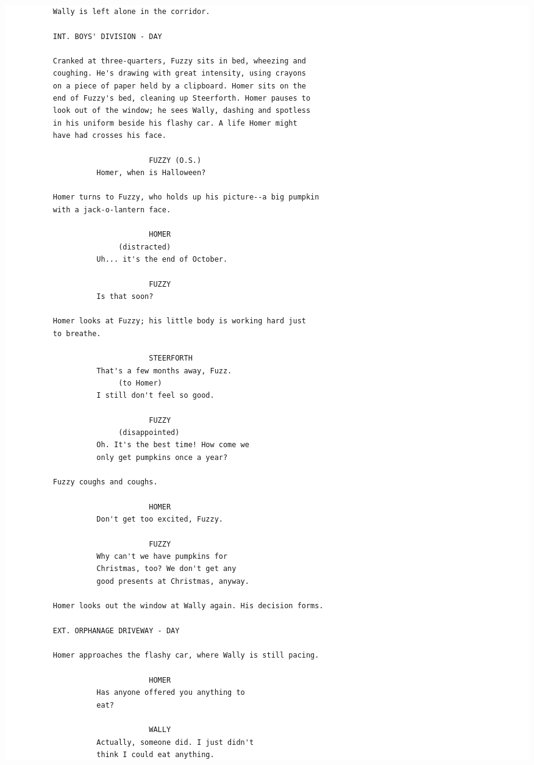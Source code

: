                Wally is left alone in the corridor.

               INT. BOYS' DIVISION - DAY

               Cranked at three-quarters, Fuzzy sits in bed, wheezing and 
               coughing. He's drawing with great intensity, using crayons 
               on a piece of paper held by a clipboard. Homer sits on the 
               end of Fuzzy's bed, cleaning up Steerforth. Homer pauses to 
               look out of the window; he sees Wally, dashing and spotless 
               in his uniform beside his flashy car. A life Homer might 
               have had crosses his face.

                                     FUZZY (O.S.)
                         Homer, when is Halloween?

               Homer turns to Fuzzy, who holds up his picture--a big pumpkin 
               with a jack-o-lantern face.

                                     HOMER
                              (distracted)
                         Uh... it's the end of October.

                                     FUZZY
                         Is that soon?

               Homer looks at Fuzzy; his little body is working hard just 
               to breathe.

                                     STEERFORTH
                         That's a few months away, Fuzz.
                              (to Homer)
                         I still don't feel so good.

                                     FUZZY
                              (disappointed)
                         Oh. It's the best time! How come we 
                         only get pumpkins once a year?

               Fuzzy coughs and coughs.

                                     HOMER
                         Don't get too excited, Fuzzy.

                                     FUZZY
                         Why can't we have pumpkins for 
                         Christmas, too? We don't get any 
                         good presents at Christmas, anyway.

               Homer looks out the window at Wally again. His decision forms.

               EXT. ORPHANAGE DRIVEWAY - DAY

               Homer approaches the flashy car, where Wally is still pacing.

                                     HOMER
                         Has anyone offered you anything to 
                         eat?

                                     WALLY
                         Actually, someone did. I just didn't 
                         think I could eat anything.
